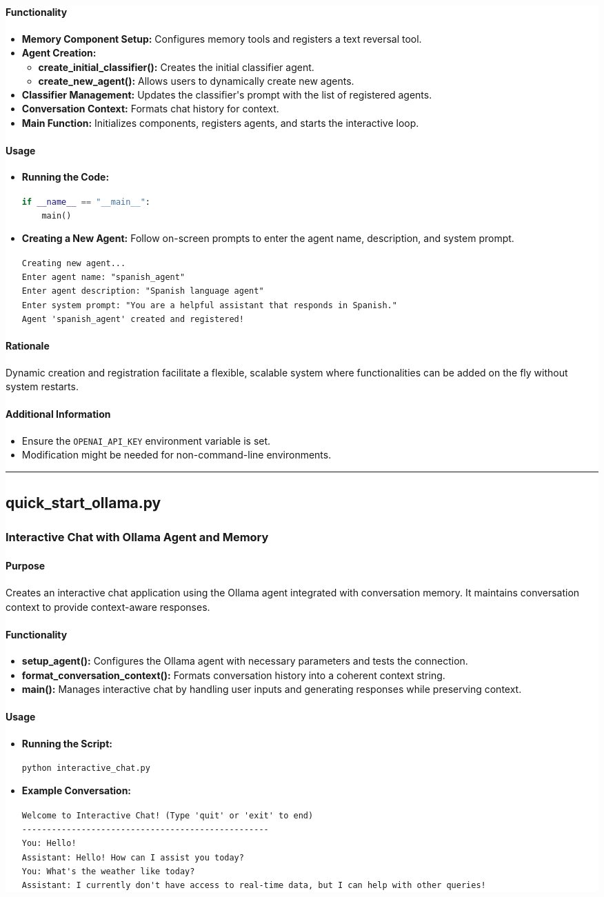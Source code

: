 #### Functionality
- **Memory Component Setup:** Configures memory tools and registers a text reversal tool.
- **Agent Creation:** 
  - **create_initial_classifier():** Creates the initial classifier agent.
  - **create_new_agent():** Allows users to dynamically create new agents.
- **Classifier Management:** Updates the classifier's prompt with the list of registered agents.
- **Conversation Context:** Formats chat history for context.
- **Main Function:** Initializes components, registers agents, and starts the interactive loop.

#### Usage

- **Running the Code:**
  ```python
  if __name__ == "__main__":
      main()
  ```
- **Creating a New Agent:**
  Follow on-screen prompts to enter the agent name, description, and system prompt.
  ```plaintext
  Creating new agent...
  Enter agent name: "spanish_agent"
  Enter agent description: "Spanish language agent"
  Enter system prompt: "You are a helpful assistant that responds in Spanish."
  Agent 'spanish_agent' created and registered!
  ```

#### Rationale
Dynamic creation and registration facilitate a flexible, scalable system where functionalities can be added on the fly without system restarts.

#### Additional Information
- Ensure the `OPENAI_API_KEY` environment variable is set.
- Modification might be needed for non-command-line environments.

---

## quick_start_ollama.py

### Interactive Chat with Ollama Agent and Memory

#### Purpose
Creates an interactive chat application using the Ollama agent integrated with conversation memory. It maintains conversation context to provide context-aware responses.

#### Functionality
- **setup_agent():** Configures the Ollama agent with necessary parameters and tests the connection.
- **format_conversation_context():** Formats conversation history into a coherent context string.
- **main():** Manages interactive chat by handling user inputs and generating responses while preserving context.

#### Usage
- **Running the Script:**
  ```bash
  python interactive_chat.py
  ```
- **Example Conversation:**
  ```
  Welcome to Interactive Chat! (Type 'quit' or 'exit' to end)
  --------------------------------------------------
  You: Hello!
  Assistant: Hello! How can I assist you today?
  You: What's the weather like today?
  Assistant: I currently don't have access to real-time data, but I can help with other queries!
  ```